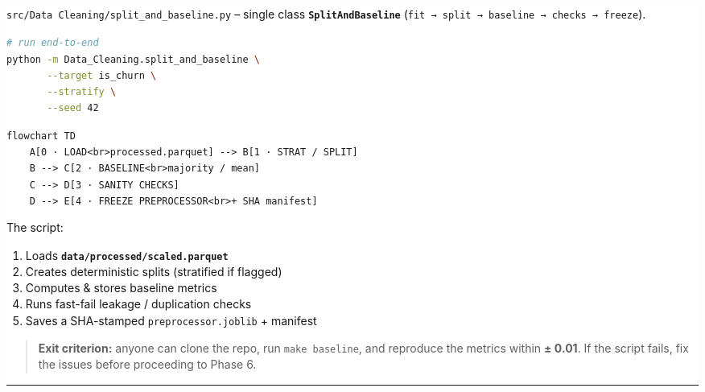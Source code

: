 `src/Data Cleaning/split_and_baseline.py` – single class **`SplitAndBaseline`**
(`fit → split → baseline → checks → freeze`).

```bash
# run end-to-end
python -m Data_Cleaning.split_and_baseline \
       --target is_churn \
       --stratify \
       --seed 42

```

```mermaid
flowchart TD
    A[0 · LOAD<br>processed.parquet] --> B[1 · STRAT / SPLIT]
    B --> C[2 · BASELINE<br>majority / mean]
    C --> D[3 · SANITY CHECKS]
    D --> E[4 · FREEZE PREPROCESSOR<br>+ SHA manifest]
```

The script:

1. Loads **`data/processed/scaled.parquet`**
2. Creates deterministic splits (stratified if flagged)
3. Computes & stores baseline metrics
4. Runs fast-fail leakage / duplication checks
5. Saves a SHA-stamped `preprocessor.joblib` + manifest

> **Exit criterion:** anyone can clone the repo, run `make baseline`,
> and reproduce the metrics within **± 0.01**.
> If the script fails, fix the issues before proceeding to Phase 6.

---

```

```

